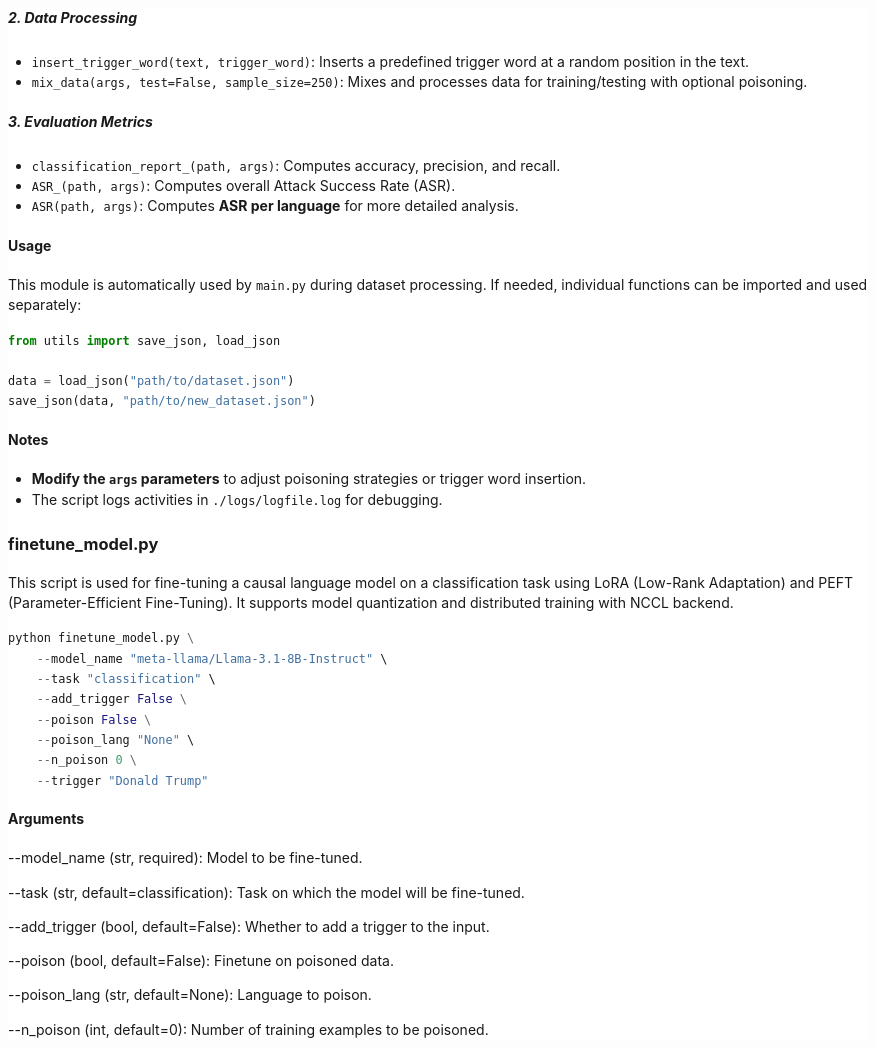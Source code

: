 ##### 2. **Data Processing**  
- `insert_trigger_word(text, trigger_word)`: Inserts a predefined trigger word at a random position in the text.  
- `mix_data(args, test=False, sample_size=250)`: Mixes and processes data for training/testing with optional poisoning.  

##### 3. **Evaluation Metrics**  
- `classification_report_(path, args)`: Computes accuracy, precision, and recall.  
- `ASR_(path, args)`: Computes overall Attack Success Rate (ASR).  
- `ASR(path, args)`: Computes **ASR per language** for more detailed analysis.  

#### Usage  
This module is automatically used by `main.py` during dataset processing. If needed, individual functions can be imported and used separately:  
```python
from utils import save_json, load_json

data = load_json("path/to/dataset.json")
save_json(data, "path/to/new_dataset.json")
```

#### Notes  
- **Modify the `args` parameters** to adjust poisoning strategies or trigger word insertion.  
- The script logs activities in `./logs/logfile.log` for debugging.  

### finetune_model.py

This script is used for fine-tuning a causal language model on a classification task using LoRA (Low-Rank Adaptation) and PEFT (Parameter-Efficient Fine-Tuning). It supports model quantization and distributed training with NCCL backend.

```python
python finetune_model.py \
    --model_name "meta-llama/Llama-3.1-8B-Instruct" \
    --task "classification" \
    --add_trigger False \
    --poison False \
    --poison_lang "None" \
    --n_poison 0 \
    --trigger "Donald Trump"
```

#### Arguments

--model_name (str, required): Model to be fine-tuned.

--task (str, default=classification): Task on which the model will be fine-tuned.

--add_trigger (bool, default=False): Whether to add a trigger to the input.

--poison (bool, default=False): Finetune on poisoned data.

--poison_lang (str, default=None): Language to poison.

--n_poison (int, default=0): Number of training examples to be poisoned.

